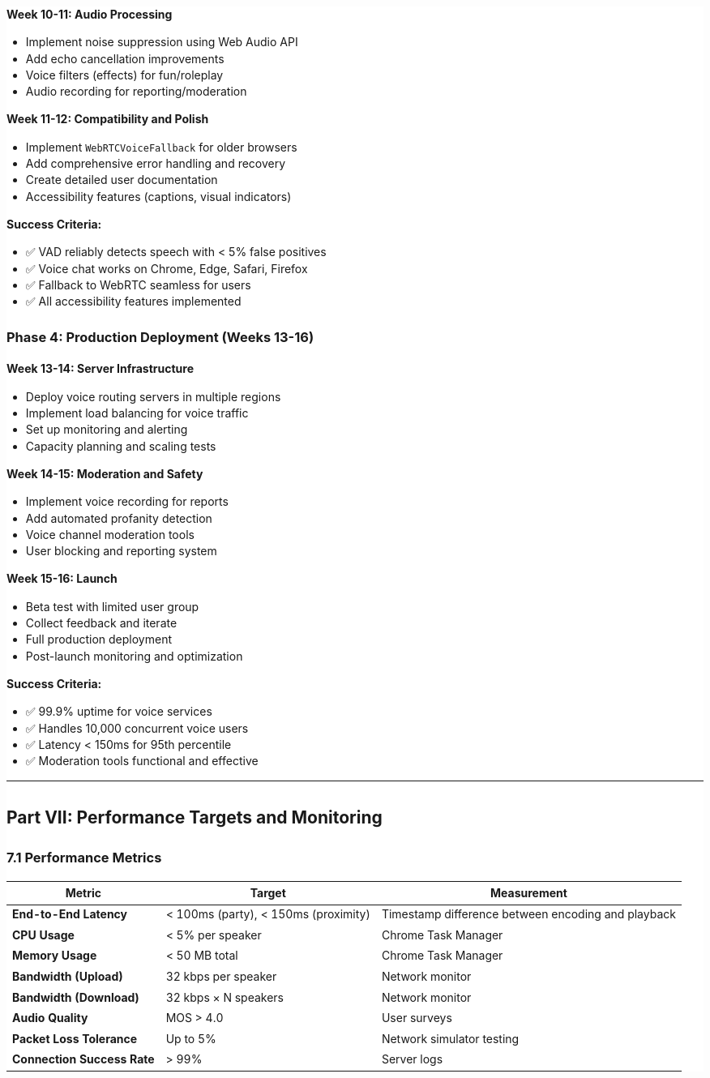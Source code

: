 **Week 10-11: Audio Processing**
- Implement noise suppression using Web Audio API
- Add echo cancellation improvements
- Voice filters (effects) for fun/roleplay
- Audio recording for reporting/moderation

**Week 11-12: Compatibility and Polish**
- Implement `WebRTCVoiceFallback` for older browsers
- Add comprehensive error handling and recovery
- Create detailed user documentation
- Accessibility features (captions, visual indicators)

**Success Criteria:**
- ✅ VAD reliably detects speech with < 5% false positives
- ✅ Voice chat works on Chrome, Edge, Safari, Firefox
- ✅ Fallback to WebRTC seamless for users
- ✅ All accessibility features implemented

### Phase 4: Production Deployment (Weeks 13-16)

**Week 13-14: Server Infrastructure**
- Deploy voice routing servers in multiple regions
- Implement load balancing for voice traffic
- Set up monitoring and alerting
- Capacity planning and scaling tests

**Week 14-15: Moderation and Safety**
- Implement voice recording for reports
- Add automated profanity detection
- Voice channel moderation tools
- User blocking and reporting system

**Week 15-16: Launch**
- Beta test with limited user group
- Collect feedback and iterate
- Full production deployment
- Post-launch monitoring and optimization

**Success Criteria:**
- ✅ 99.9% uptime for voice services
- ✅ Handles 10,000 concurrent voice users
- ✅ Latency < 150ms for 95th percentile
- ✅ Moderation tools functional and effective

---

## Part VII: Performance Targets and Monitoring

### 7.1 Performance Metrics

| Metric | Target | Measurement |
|--------|--------|-------------|
| **End-to-End Latency** | < 100ms (party), < 150ms (proximity) | Timestamp difference between encoding and playback |
| **CPU Usage** | < 5% per speaker | Chrome Task Manager |
| **Memory Usage** | < 50 MB total | Chrome Task Manager |
| **Bandwidth (Upload)** | 32 kbps per speaker | Network monitor |
| **Bandwidth (Download)** | 32 kbps × N speakers | Network monitor |
| **Audio Quality** | MOS > 4.0 | User surveys |
| **Packet Loss Tolerance** | Up to 5% | Network simulator testing |
| **Connection Success Rate** | > 99% | Server logs |
